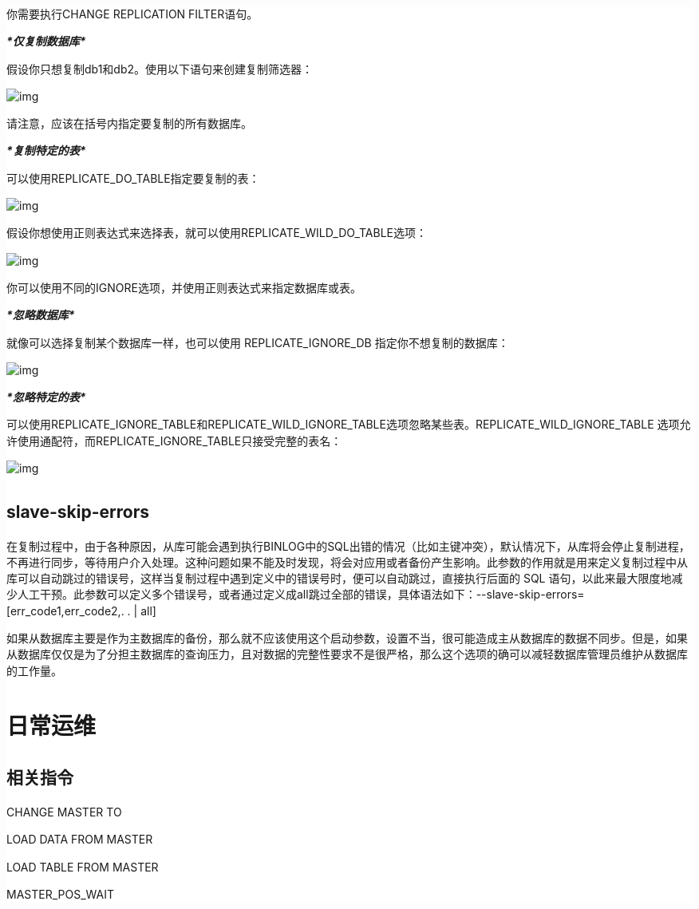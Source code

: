 你需要执行CHANGE REPLICATION FILTER语句。

***\*仅复制数据库\****

假设你只想复制db1和db2。使用以下语句来创建复制筛选器：

![img](file:///C:\Users\大力\AppData\Local\Temp\ksohtml\wps36B9.tmp.jpg) 

请注意，应该在括号内指定要复制的所有数据库。

***\*复制特定的表\****

可以使用REPLICATE_DO_TABLE指定要复制的表：

![img](file:///C:\Users\大力\AppData\Local\Temp\ksohtml\wps36C9.tmp.jpg) 

假设你想使用正则表达式来选择表，就可以使用REPLICATE_WILD_DO_TABLE选项：

![img](file:///C:\Users\大力\AppData\Local\Temp\ksohtml\wps36CA.tmp.jpg) 

你可以使用不同的IGNORE选项，并使用正则表达式来指定数据库或表。

***\*忽略数据库\****

就像可以选择复制某个数据库一样，也可以使用 REPLICATE_IGNORE_DB 指定你不想复制的数据库：

![img](file:///C:\Users\大力\AppData\Local\Temp\ksohtml\wps36DB.tmp.jpg) 

***\*忽略特定的表\****

可以使用REPLICATE_IGNORE_TABLE和REPLICATE_WILD_IGNORE_TABLE选项忽略某些表。REPLICATE_WILD_IGNORE_TABLE 选项允许使用通配符，而REPLICATE_IGNORE_TABLE只接受完整的表名：

![img](file:///C:\Users\大力\AppData\Local\Temp\ksohtml\wps36DC.tmp.jpg) 

## **slave-skip-errors**

在复制过程中，由于各种原因，从库可能会遇到执行BINLOG中的SQL出错的情况（比如主键冲突），默认情况下，从库将会停止复制进程，不再进行同步，等待用户介入处理。这种问题如果不能及时发现，将会对应用或者备份产生影响。此参数的作用就是用来定义复制过程中从库可以自动跳过的错误号，这样当复制过程中遇到定义中的错误号时，便可以自动跳过，直接执行后面的 SQL 语句，以此来最大限度地减少人工干预。此参数可以定义多个错误号，或者通过定义成all跳过全部的错误，具体语法如下：--slave-skip-errors=[err_code1,err_code2,. . | all]

如果从数据库主要是作为主数据库的备份，那么就不应该使用这个启动参数，设置不当，很可能造成主从数据库的数据不同步。但是，如果从数据库仅仅是为了分担主数据库的查询压力，且对数据的完整性要求不是很严格，那么这个选项的确可以减轻数据库管理员维护从数据库的工作量。

# 日常运维

## **相关指令**

CHANGE MASTER TO

LOAD DATA FROM MASTER

LOAD TABLE FROM MASTER

MASTER_POS_WAIT
